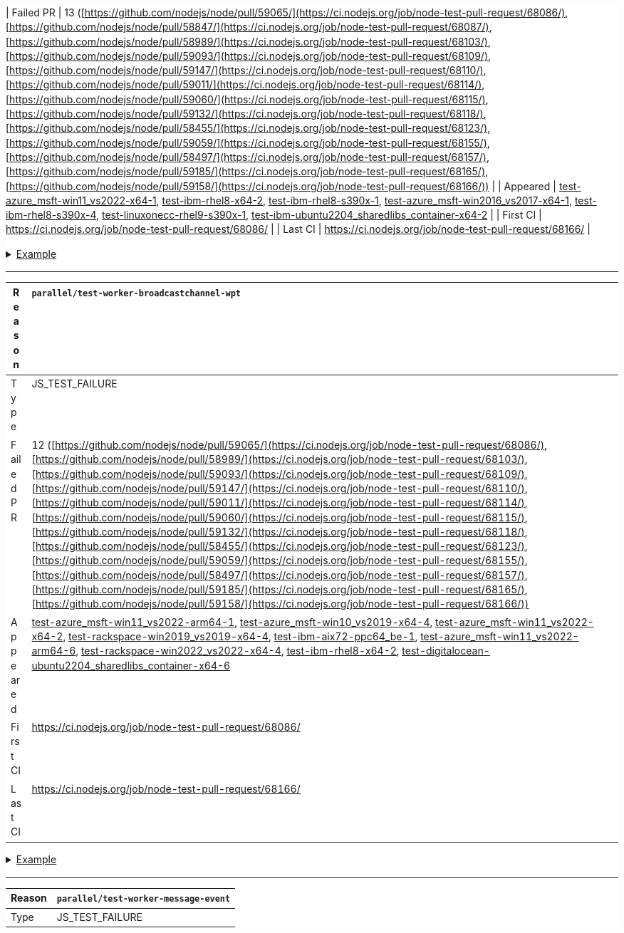 | Failed PR | 13 ([https://github.com/nodejs/node/pull/59065/](https://ci.nodejs.org/job/node-test-pull-request/68086/), [https://github.com/nodejs/node/pull/58847/](https://ci.nodejs.org/job/node-test-pull-request/68087/), [https://github.com/nodejs/node/pull/58989/](https://ci.nodejs.org/job/node-test-pull-request/68103/), [https://github.com/nodejs/node/pull/59093/](https://ci.nodejs.org/job/node-test-pull-request/68109/), [https://github.com/nodejs/node/pull/59147/](https://ci.nodejs.org/job/node-test-pull-request/68110/), [https://github.com/nodejs/node/pull/59011/](https://ci.nodejs.org/job/node-test-pull-request/68114/), [https://github.com/nodejs/node/pull/59060/](https://ci.nodejs.org/job/node-test-pull-request/68115/), [https://github.com/nodejs/node/pull/59132/](https://ci.nodejs.org/job/node-test-pull-request/68118/), [https://github.com/nodejs/node/pull/58455/](https://ci.nodejs.org/job/node-test-pull-request/68123/), [https://github.com/nodejs/node/pull/59059/](https://ci.nodejs.org/job/node-test-pull-request/68155/), [https://github.com/nodejs/node/pull/58497/](https://ci.nodejs.org/job/node-test-pull-request/68157/), [https://github.com/nodejs/node/pull/59185/](https://ci.nodejs.org/job/node-test-pull-request/68165/), [https://github.com/nodejs/node/pull/59158/](https://ci.nodejs.org/job/node-test-pull-request/68166/)) |
| Appeared | [test-azure_msft-win11_vs2022-x64-1](https://ci.nodejs.org/job/node-test-binary-windows-js-suites/RUN_SUBSET=1,nodes=win11-COMPILED_BY-vs2022/35647/console), [test-ibm-rhel8-x64-2](https://ci.nodejs.org/job/node-test-commit-linux/nodes=rhel8-x64/65718/console), [test-ibm-rhel8-s390x-1](https://ci.nodejs.org/job/node-test-commit-linuxone/nodes=rhel8-s390x/50630/console), [test-azure_msft-win2016_vs2017-x64-1](https://ci.nodejs.org/job/node-test-binary-windows-js-suites/RUN_SUBSET=1,nodes=win2016-COMPILED_BY-vs2022-x86/35598/console), [test-ibm-rhel8-s390x-4](https://ci.nodejs.org/job/node-test-commit-linuxone/nodes=rhel8-s390x/50607/console), [test-linuxonecc-rhel9-s390x-1](https://ci.nodejs.org/job/node-test-commit-linuxone/nodes=rhel9-s390x/50607/console), [test-ibm-ubuntu2204_sharedlibs_container-x64-2](https://ci.nodejs.org/job/node-test-commit-linux-containered/nodes=ubuntu2204_sharedlibs_openssl111_x64/51792/console) |
| First CI | https://ci.nodejs.org/job/node-test-pull-request/68086/ |
| Last CI | https://ci.nodejs.org/job/node-test-pull-request/68166/ |

<details><summary><a href="https://ci.nodejs.org/job/node-test-binary-windows-js-suites/RUN_SUBSET=1,nodes=win11-COMPILED_BY-vs2022/35647/console">Example</a></summary></details>

-------

| Reason | <code>parallel/test-worker-broadcastchannel-wpt</code> |
| - | :- |
| Type | JS_TEST_FAILURE |
| Failed PR | 12 ([https://github.com/nodejs/node/pull/59065/](https://ci.nodejs.org/job/node-test-pull-request/68086/), [https://github.com/nodejs/node/pull/58989/](https://ci.nodejs.org/job/node-test-pull-request/68103/), [https://github.com/nodejs/node/pull/59093/](https://ci.nodejs.org/job/node-test-pull-request/68109/), [https://github.com/nodejs/node/pull/59147/](https://ci.nodejs.org/job/node-test-pull-request/68110/), [https://github.com/nodejs/node/pull/59011/](https://ci.nodejs.org/job/node-test-pull-request/68114/), [https://github.com/nodejs/node/pull/59060/](https://ci.nodejs.org/job/node-test-pull-request/68115/), [https://github.com/nodejs/node/pull/59132/](https://ci.nodejs.org/job/node-test-pull-request/68118/), [https://github.com/nodejs/node/pull/58455/](https://ci.nodejs.org/job/node-test-pull-request/68123/), [https://github.com/nodejs/node/pull/59059/](https://ci.nodejs.org/job/node-test-pull-request/68155/), [https://github.com/nodejs/node/pull/58497/](https://ci.nodejs.org/job/node-test-pull-request/68157/), [https://github.com/nodejs/node/pull/59185/](https://ci.nodejs.org/job/node-test-pull-request/68165/), [https://github.com/nodejs/node/pull/59158/](https://ci.nodejs.org/job/node-test-pull-request/68166/)) |
| Appeared | [test-azure_msft-win11_vs2022-arm64-1](https://ci.nodejs.org/job/node-test-binary-windows-js-suites/RUN_SUBSET=0,nodes=win11-arm64-COMPILED_BY-vs2022-arm64/35647/console), [test-azure_msft-win10_vs2019-x64-4](https://ci.nodejs.org/job/node-test-binary-windows-js-suites/RUN_SUBSET=3,nodes=win10-COMPILED_BY-vs2022/35647/console), [test-azure_msft-win11_vs2022-x64-2](https://ci.nodejs.org/job/node-test-binary-windows-js-suites/RUN_SUBSET=3,nodes=win11-COMPILED_BY-vs2022/35647/console), [test-rackspace-win2019_vs2019-x64-4](https://ci.nodejs.org/job/node-test-binary-windows-js-suites/RUN_SUBSET=3,nodes=win2019-COMPILED_BY-vs2022/35647/console), [test-ibm-aix72-ppc64_be-1](https://ci.nodejs.org/job/node-test-commit-aix/nodes=aix72-ppc64/58214/console), [test-azure_msft-win11_vs2022-arm64-6](https://ci.nodejs.org/job/node-test-binary-windows-js-suites/RUN_SUBSET=0,nodes=win11-arm64-COMPILED_BY-vs2022-arm64/35598/console), [test-rackspace-win2022_vs2022-x64-4](https://ci.nodejs.org/job/node-test-binary-windows-js-suites/RUN_SUBSET=3,nodes=win2022-COMPILED_BY-vs2022/35598/console), [test-ibm-rhel8-x64-2](https://ci.nodejs.org/job/node-test-commit-linux/nodes=rhel8-x64/65695/console), [test-digitalocean-ubuntu2204_sharedlibs_container-x64-6](https://ci.nodejs.org/job/node-test-commit-linux-containered/nodes=ubuntu2204_sharedlibs_smallicu_x64/51792/console) |
| First CI | https://ci.nodejs.org/job/node-test-pull-request/68086/ |
| Last CI | https://ci.nodejs.org/job/node-test-pull-request/68166/ |

<details><summary><a href="https://ci.nodejs.org/job/node-test-binary-windows-js-suites/RUN_SUBSET=0,nodes=win11-arm64-COMPILED_BY-vs2022-arm64/35647/console">Example</a></summary></details>

-------

| Reason | <code>parallel/test-worker-message-event</code> |
| - | :- |
| Type | JS_TEST_FAILURE |